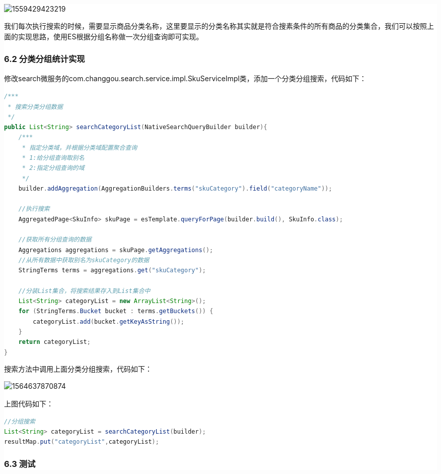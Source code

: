 ![1559429423219](images\1559429423219.png)

我们每次执行搜索的时候，需要显示商品分类名称，这里要显示的分类名称其实就是符合搜素条件的所有商品的分类集合，我们可以按照上面的实现思路，使用ES根据分组名称做一次分组查询即可实现。



### 6.2 分类分组统计实现

修改search微服务的com.changgou.search.service.impl.SkuServiceImpl类，添加一个分类分组搜索，代码如下：

```java
/***
 * 搜索分类分组数据
 */
public List<String> searchCategoryList(NativeSearchQueryBuilder builder){
    /***
     * 指定分类域，并根据分类域配置聚合查询
     * 1:给分组查询取别名
     * 2:指定分组查询的域
     */
    builder.addAggregation(AggregationBuilders.terms("skuCategory").field("categoryName"));

    //执行搜索
    AggregatedPage<SkuInfo> skuPage = esTemplate.queryForPage(builder.build(), SkuInfo.class);

    //获取所有分组查询的数据
    Aggregations aggregations = skuPage.getAggregations();
    //从所有数据中获取别名为skuCategory的数据
    StringTerms terms = aggregations.get("skuCategory");

    //分装List集合，将搜索结果存入到List集合中
    List<String> categoryList = new ArrayList<String>();
    for (StringTerms.Bucket bucket : terms.getBuckets()) {
        categoryList.add(bucket.getKeyAsString());
    }
    return categoryList;
}
```



搜索方法中调用上面分类分组搜索，代码如下：

![1564637870874](images\1564637870874.png)

上图代码如下：

```java
//分组搜索
List<String> categoryList = searchCategoryList(builder);
resultMap.put("categoryList",categoryList);
```



### 6.3 测试
